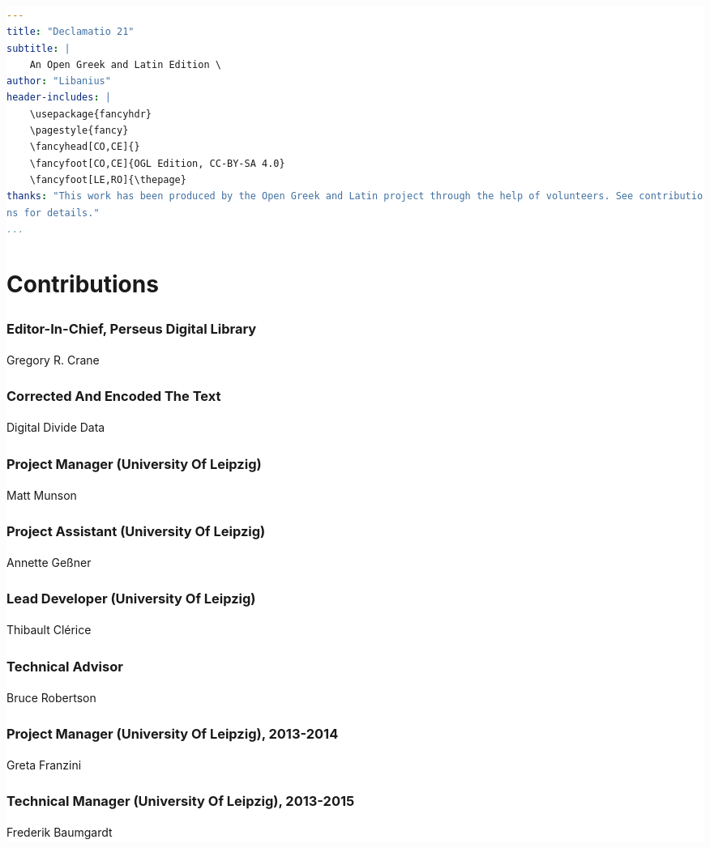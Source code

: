 ```yaml
---
title: "Declamatio 21"
subtitle: |
	An Open Greek and Latin Edition \ 
author: "Libanius"
header-includes: | 
	\usepackage{fancyhdr}
	\pagestyle{fancy}
	\fancyhead[CO,CE]{}
	\fancyfoot[CO,CE]{OGL Edition, CC-BY-SA 4.0}
	\fancyfoot[LE,RO]{\thepage}
thanks: "This work has been produced by the Open Greek and Latin project through the help of volunteers. See contributions for details."
...
```


# Contributions


### Editor-In-Chief, Perseus Digital Library

Gregory R. Crane  
  
### Corrected And Encoded The Text

Digital Divide Data  
  
### Project Manager (University Of Leipzig)

Matt Munson  
  
### Project Assistant (University Of Leipzig)

Annette Geßner  
  
### Lead Developer (University Of Leipzig)

Thibault Clérice  
  
### Technical Advisor

Bruce Robertson  
  
### Project Manager (University Of Leipzig), 2013-2014

Greta Franzini  
  
### Technical Manager (University Of Leipzig), 2013-2015

Frederik Baumgardt  
  